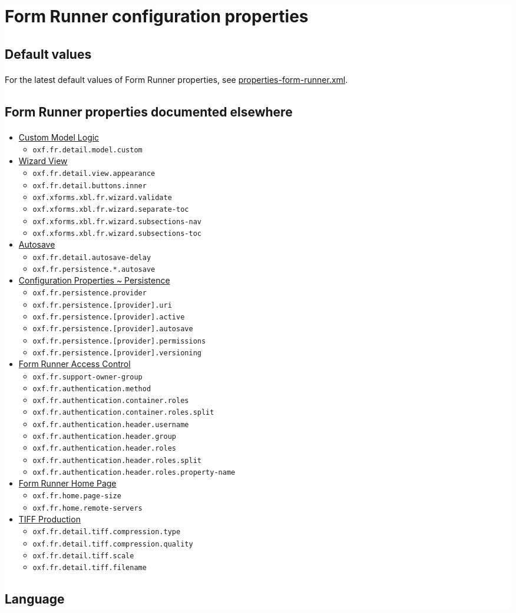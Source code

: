 # Form Runner configuration properties



## Default values

For the latest default values of Form Runner properties, see [properties-form-runner.xml](https://github.com/orbeon/orbeon-forms/blob/master/src/main/resources/config/properties-form-runner.xml).

## Form Runner properties documented elsewhere

* [Custom Model Logic](../../form-runner/advanced/custom-model-logic.md)
    * `oxf.fr.detail.model.custom`
* [Wizard View](../../form-runner/component/wizard.md)
    * `oxf.fr.detail.view.appearance`
    * `oxf.fr.detail.buttons.inner`
    * `oxf.xforms.xbl.fr.wizard.validate`
    * `oxf.xforms.xbl.fr.wizard.separate-toc`
    * `oxf.xforms.xbl.fr.wizard.subsections-nav`
    * `oxf.xforms.xbl.fr.wizard.subsections-toc`
* [Autosave](../../form-runner/persistence/autosave.md)
    * `oxf.fr.detail.autosave-delay`
    * `oxf.fr.persistence.*.autosave`
* [Configuration Properties ~ Persistence](persistence.md)
    * `oxf.fr.persistence.provider`
    * `oxf.fr.persistence.[provider].uri`
    * `oxf.fr.persistence.[provider].active`
    * `oxf.fr.persistence.[provider].autosave`
    * `oxf.fr.persistence.[provider].permissions`
    * `oxf.fr.persistence.[provider].versioning`
* [Form Runner Access Control](../../form-runner/access-control/README.md)
    * `oxf.fr.support-owner-group`
    * `oxf.fr.authentication.method`
    * `oxf.fr.authentication.container.roles`
    * `oxf.fr.authentication.container.roles.split`
    * `oxf.fr.authentication.header.username`
    * `oxf.fr.authentication.header.group`
    * `oxf.fr.authentication.header.roles`
    * `oxf.fr.authentication.header.roles.split`
    * `oxf.fr.authentication.header.roles.property-name`
* [Form Runner Home Page](../../form-runner/feature/home-page.md)
    * `oxf.fr.home.page-size`
    * `oxf.fr.home.remote-servers`
* [TIFF Production](../../form-runner/feature/tiff-production.md)
    * `oxf.fr.detail.tiff.compression.type`
    * `oxf.fr.detail.tiff.compression.quality`
    * `oxf.fr.detail.tiff.scale`
    * `oxf.fr.detail.tiff.filename`

## Language


[6]: https://sites.google.com/a/orbeon.com/forms/doc/developer-guide/configuration-properties/configuration-properties-base
[11]: https://www.google.com/recaptcha/admin/create
[14]: https://github.com/orbeon/orbeon-forms/wiki/Form-Runner-~-Buttons-and-Processes#send
[15]: https://developer.chrome.com/devtools
[16]: http://getfirebug.com/
[17]: http://wiki.orbeon.com/forms/doc/contributor-guide/browser#TOC-IE-limit-of-31-CSS-files
[18]: https://github.com/orbeon/orbeon-forms/issues/635
[19]: https://github.com/orbeon/orbeon-forms/blob/master/form-runner/src/main/resources/apps/fr/i18n/resources.xml